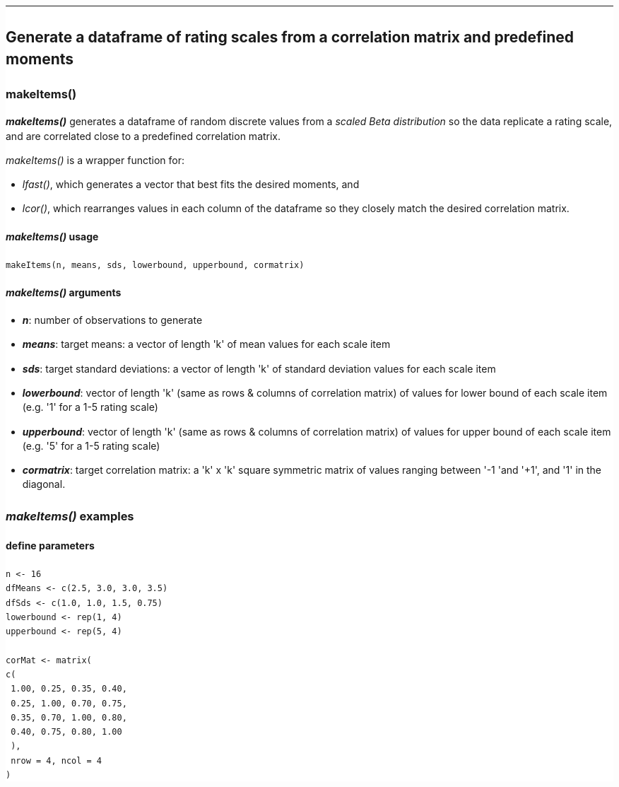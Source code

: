 
____

## Generate a dataframe of rating scales from a correlation matrix and predefined moments

### makeItems()

**_makeItems()_** generates a dataframe of random discrete
values from a _scaled Beta distribution_ so the data replicate a rating
scale, and are correlated close to a predefined correlation matrix.

_makeItems()_ is a wrapper function for:

  - _lfast()_, which generates a vector that best fits the desired moments, and
  
  - _lcor()_, which rearranges values in each column of the dataframe
  so they closely match the desired correlation matrix.


#### _makeItems()_ usage 

    makeItems(n, means, sds, lowerbound, upperbound, cormatrix)

#### _makeItems()_ arguments

  - **_n_**: number of observations to generate

  - **_means_**: target means: a vector of length 'k' of mean values for each 
  scale item

  - **_sds_**: target standard deviations: a vector of length 'k' of standard 
  deviation values for each scale item

  - **_lowerbound_**: vector of length 'k' (same as rows & columns of 
  correlation matrix) of values for lower bound of each scale item
  (e.g. '1' for a 1-5 rating scale)

  - **_upperbound_**:	vector of length 'k' (same as rows & columns of 
  correlation matrix) of values for upper bound of each scale item 
  (e.g. '5' for a 1-5 rating scale)

  - **_cormatrix_**: target correlation matrix: a 'k' x 'k' square symmetric 
  matrix of values ranging between '-1 'and '+1', and '1' in the diagonal.


### _makeItems()_ examples

#### define parameters

    n <- 16
    dfMeans <- c(2.5, 3.0, 3.0, 3.5)
    dfSds <- c(1.0, 1.0, 1.5, 0.75)
    lowerbound <- rep(1, 4)
    upperbound <- rep(5, 4)
    
    corMat <- matrix(
    c(
     1.00, 0.25, 0.35, 0.40,
     0.25, 1.00, 0.70, 0.75,
     0.35, 0.70, 1.00, 0.80,
     0.40, 0.75, 0.80, 1.00
     ),
     nrow = 4, ncol = 4
    )
